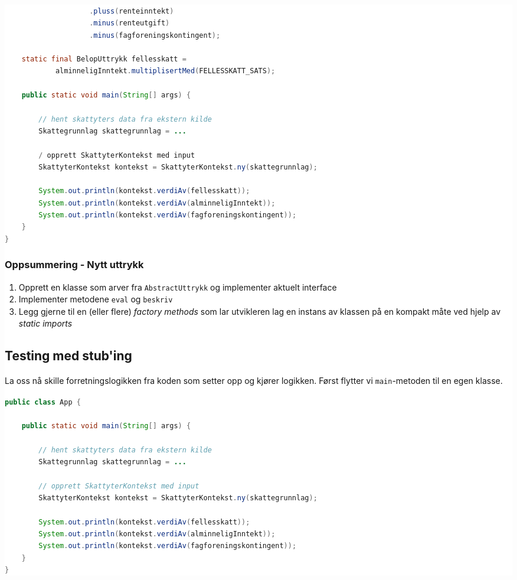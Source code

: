 ``` java
                    .pluss(renteinntekt)
                    .minus(renteutgift)
                    .minus(fagforeningskontingent);

    static final BelopUttrykk fellesskatt =
            alminneligInntekt.multiplisertMed(FELLESSKATT_SATS);

    public static void main(String[] args) {

        // hent skattyters data fra ekstern kilde
        Skattegrunnlag skattegrunnlag = ...

        / opprett SkattyterKontekst med input
        SkattyterKontekst kontekst = SkattyterKontekst.ny(skattegrunnlag);

        System.out.println(kontekst.verdiAv(fellesskatt));
        System.out.println(kontekst.verdiAv(alminneligInntekt));
        System.out.println(kontekst.verdiAv(fagforeningskontingent));
    }
}
```

### Oppsummering - Nytt uttrykk

1. Opprett en klasse som arver fra `AbstractUttrykk` og implementer aktuelt interface
2. Implementer metodene `eval` og `beskriv`
3. Legg gjerne til en (eller flere) _factory methods_ som lar utvikleren lag en instans av klassen på en kompakt måte ved hjelp av _static imports_


## Testing med stub'ing

La oss nå skille forretningslogikken fra koden som setter opp og kjører logikken. Først flytter vi `main`-metoden til en egen klasse.

``` java
public class App {

    public static void main(String[] args) {

        // hent skattyters data fra ekstern kilde
        Skattegrunnlag skattegrunnlag = ...

        // opprett SkattyterKontekst med input
        SkattyterKontekst kontekst = SkattyterKontekst.ny(skattegrunnlag);

        System.out.println(kontekst.verdiAv(fellesskatt));
        System.out.println(kontekst.verdiAv(alminneligInntekt));
        System.out.println(kontekst.verdiAv(fagforeningskontingent));
    }
}
```
